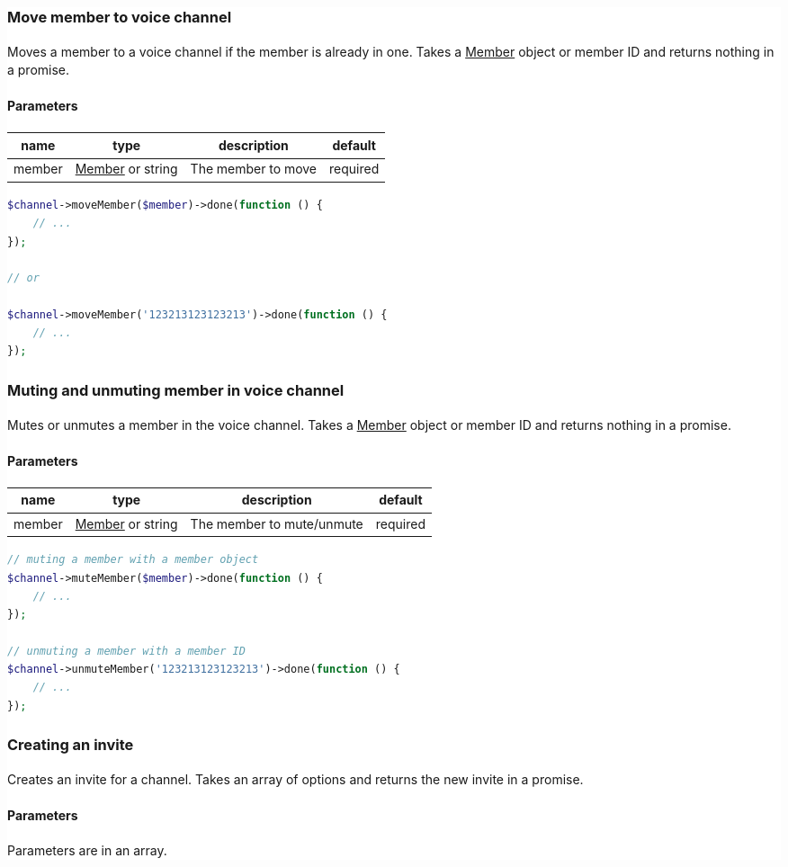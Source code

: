 ### Move member to voice channel

Moves a member to a voice channel if the member is already in one. Takes a [Member](#member) object or member ID and returns nothing in a promise.

#### Parameters

| name   | type                        | description        | default  |
| ------ | --------------------------- | ------------------ | -------- |
| member | [Member](#member) or string | The member to move | required |

```php
$channel->moveMember($member)->done(function () {
    // ...
});

// or

$channel->moveMember('123213123123213')->done(function () {
    // ...
});
```

### Muting and unmuting member in voice channel

Mutes or unmutes a member in the voice channel. Takes a [Member](#member) object or member ID and returns nothing in a promise.

#### Parameters

| name   | type                        | description               | default  |
| ------ | --------------------------- | ------------------------- | -------- |
| member | [Member](#member) or string | The member to mute/unmute | required |

```php
// muting a member with a member object
$channel->muteMember($member)->done(function () {
    // ...
});

// unmuting a member with a member ID
$channel->unmuteMember('123213123123213')->done(function () {
    // ...
});
```

### Creating an invite

Creates an invite for a channel. Takes an array of options and returns the new invite in a promise.

#### Parameters

Parameters are in an array.
